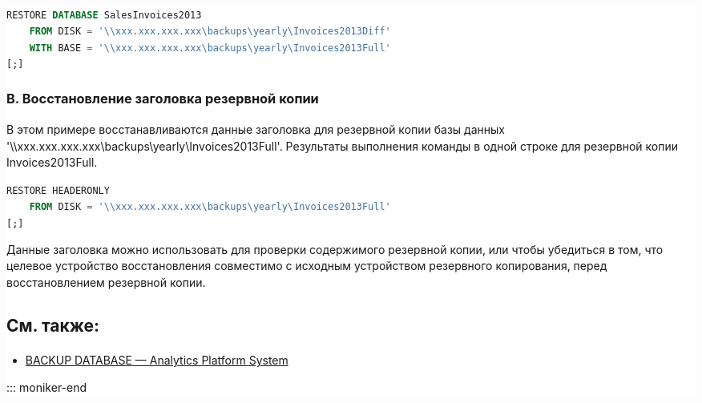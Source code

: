 ```sql
RESTORE DATABASE SalesInvoices2013
    FROM DISK = '\\xxx.xxx.xxx.xxx\backups\yearly\Invoices2013Diff'
    WITH BASE = '\\xxx.xxx.xxx.xxx\backups\yearly\Invoices2013Full'
[;]

```

### <a name="c-restoring-the-backup-header"></a>В. Восстановление заголовка резервной копии

В этом примере восстанавливаются данные заголовка для резервной копии базы данных '\\\xxx.xxx.xxx.xxx\backups\yearly\Invoices2013Full'. Результаты выполнения команды в одной строке для резервной копии Invoices2013Full.

```sql
RESTORE HEADERONLY
    FROM DISK = '\\xxx.xxx.xxx.xxx\backups\yearly\Invoices2013Full'
[;]
```

Данные заголовка можно использовать для проверки содержимого резервной копии, или чтобы убедиться в том, что целевое устройство восстановления совместимо с исходным устройством резервного копирования, перед восстановлением резервной копии.

## <a name="see-also"></a>См. также:

- [BACKUP DATABASE — Analytics Platform System](../../t-sql/statements/backup-transact-sql.md?view=aps-pdw-2016-au7)

::: moniker-end
